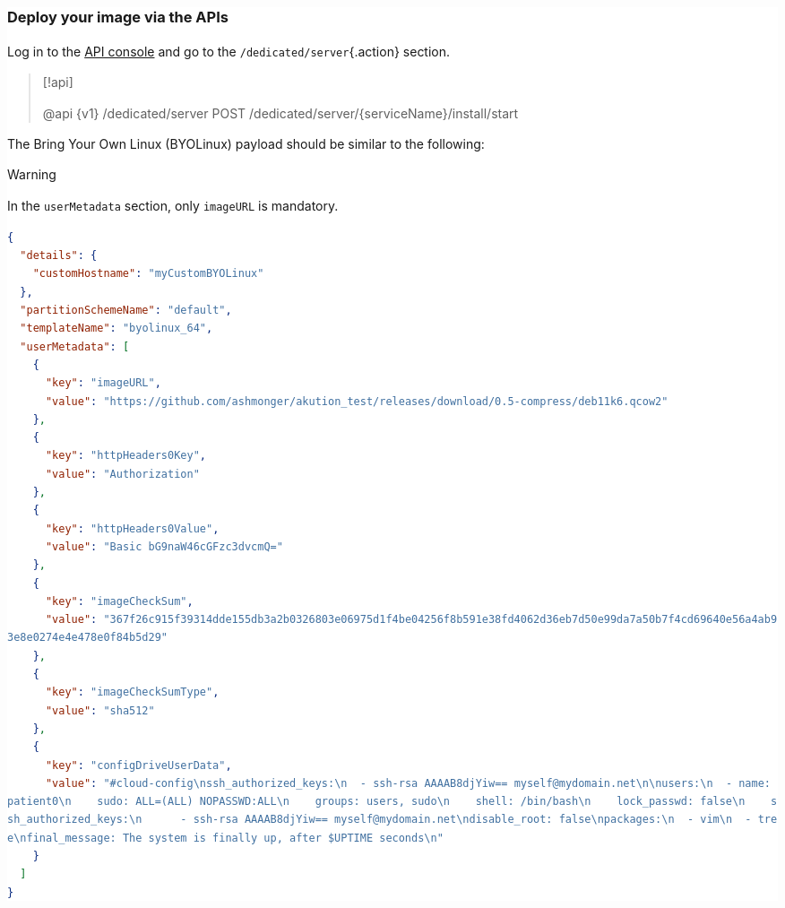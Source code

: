 ### Deploy your image via the APIs <a name="viaapi"></a>

Log in to the [API console](https://ca.api.ovh.com/) and go to the `/dedicated/server`{.action} section.

> [!api]
>
> @api {v1} /dedicated/server POST /dedicated/server/{serviceName}/install/start
>

The Bring Your Own Linux (BYOLinux) payload should be similar to the following:

> [!warning]
>
> In the `userMetadata` section, only `imageURL` is mandatory.
>

```json
{
  "details": {
    "customHostname": "myCustomBYOLinux"
  },
  "partitionSchemeName": "default",
  "templateName": "byolinux_64",
  "userMetadata": [
    {
      "key": "imageURL",
      "value": "https://github.com/ashmonger/akution_test/releases/download/0.5-compress/deb11k6.qcow2"
    },
    {
      "key": "httpHeaders0Key",
      "value": "Authorization"
    },
    {
      "key": "httpHeaders0Value",
      "value": "Basic bG9naW46cGFzc3dvcmQ="
    },
    {
      "key": "imageCheckSum",
      "value": "367f26c915f39314dde155db3a2b0326803e06975d1f4be04256f8b591e38fd4062d36eb7d50e99da7a50b7f4cd69640e56a4ab93e8e0274e4e478e0f84b5d29"
    },
    {
      "key": "imageCheckSumType",
      "value": "sha512"
    },
    {
      "key": "configDriveUserData",
      "value": "#cloud-config\nssh_authorized_keys:\n  - ssh-rsa AAAAB8djYiw== myself@mydomain.net\n\nusers:\n  - name: patient0\n    sudo: ALL=(ALL) NOPASSWD:ALL\n    groups: users, sudo\n    shell: /bin/bash\n    lock_passwd: false\n    ssh_authorized_keys:\n      - ssh-rsa AAAAB8djYiw== myself@mydomain.net\ndisable_root: false\npackages:\n  - vim\n  - tree\nfinal_message: The system is finally up, after $UPTIME seconds\n"
    }
  ]
}
```
